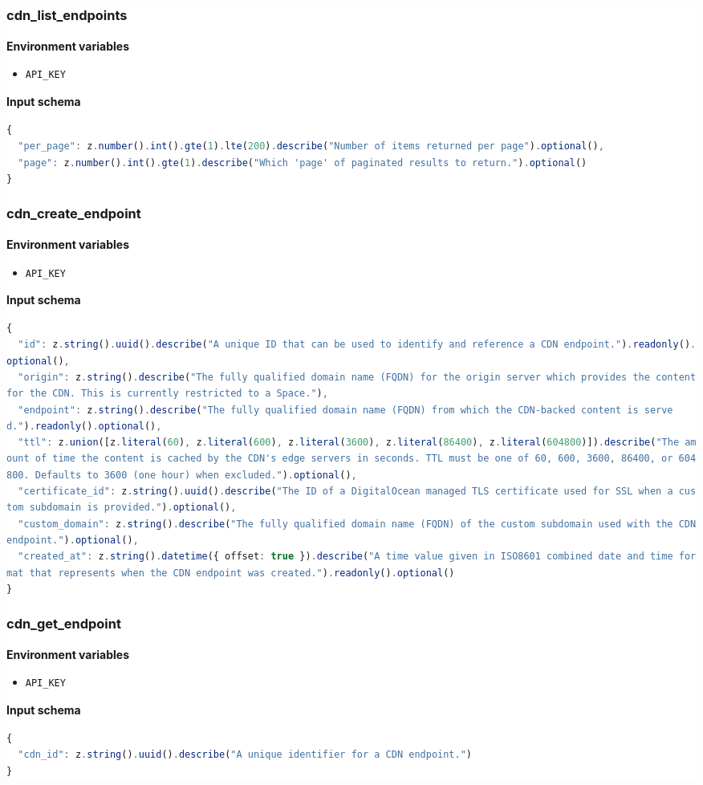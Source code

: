 ### cdn_list_endpoints

**Environment variables**

- `API_KEY`

**Input schema**

```ts
{
  "per_page": z.number().int().gte(1).lte(200).describe("Number of items returned per page").optional(),
  "page": z.number().int().gte(1).describe("Which 'page' of paginated results to return.").optional()
}
```

### cdn_create_endpoint

**Environment variables**

- `API_KEY`

**Input schema**

```ts
{
  "id": z.string().uuid().describe("A unique ID that can be used to identify and reference a CDN endpoint.").readonly().optional(),
  "origin": z.string().describe("The fully qualified domain name (FQDN) for the origin server which provides the content for the CDN. This is currently restricted to a Space."),
  "endpoint": z.string().describe("The fully qualified domain name (FQDN) from which the CDN-backed content is served.").readonly().optional(),
  "ttl": z.union([z.literal(60), z.literal(600), z.literal(3600), z.literal(86400), z.literal(604800)]).describe("The amount of time the content is cached by the CDN's edge servers in seconds. TTL must be one of 60, 600, 3600, 86400, or 604800. Defaults to 3600 (one hour) when excluded.").optional(),
  "certificate_id": z.string().uuid().describe("The ID of a DigitalOcean managed TLS certificate used for SSL when a custom subdomain is provided.").optional(),
  "custom_domain": z.string().describe("The fully qualified domain name (FQDN) of the custom subdomain used with the CDN endpoint.").optional(),
  "created_at": z.string().datetime({ offset: true }).describe("A time value given in ISO8601 combined date and time format that represents when the CDN endpoint was created.").readonly().optional()
}
```

### cdn_get_endpoint

**Environment variables**

- `API_KEY`

**Input schema**

```ts
{
  "cdn_id": z.string().uuid().describe("A unique identifier for a CDN endpoint.")
}
```
